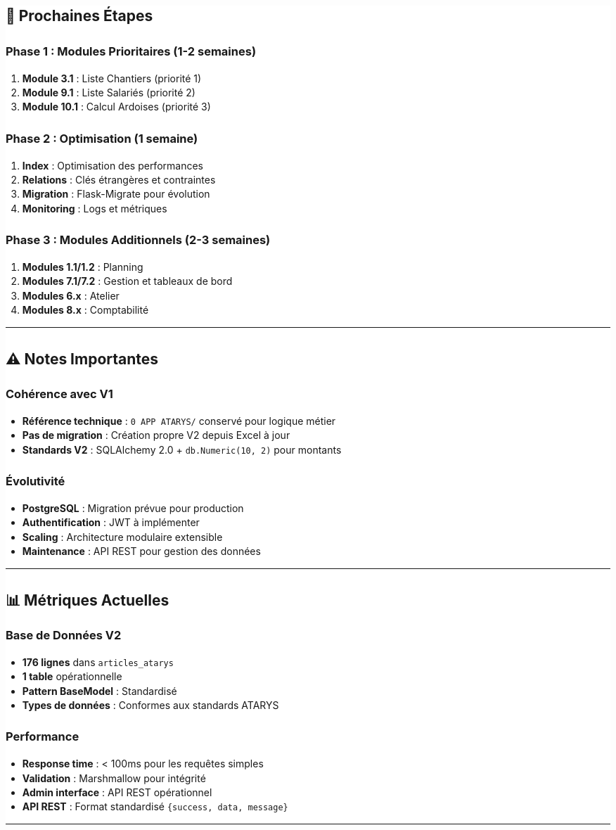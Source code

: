 
## 🚀 Prochaines Étapes

### **Phase 1 : Modules Prioritaires (1-2 semaines)**
1. **Module 3.1** : Liste Chantiers (priorité 1)
2. **Module 9.1** : Liste Salariés (priorité 2)
3. **Module 10.1** : Calcul Ardoises (priorité 3)

### **Phase 2 : Optimisation (1 semaine)**
1. **Index** : Optimisation des performances
2. **Relations** : Clés étrangères et contraintes
3. **Migration** : Flask-Migrate pour évolution
4. **Monitoring** : Logs et métriques

### **Phase 3 : Modules Additionnels (2-3 semaines)**
1. **Modules 1.1/1.2** : Planning
2. **Modules 7.1/7.2** : Gestion et tableaux de bord
3. **Modules 6.x** : Atelier
4. **Modules 8.x** : Comptabilité

---

## ⚠️ Notes Importantes

### **Cohérence avec V1**
- **Référence technique** : `0 APP ATARYS/` conservé pour logique métier
- **Pas de migration** : Création propre V2 depuis Excel à jour
- **Standards V2** : SQLAlchemy 2.0 + `db.Numeric(10, 2)` pour montants

### **Évolutivité**
- **PostgreSQL** : Migration prévue pour production
- **Authentification** : JWT à implémenter
- **Scaling** : Architecture modulaire extensible
- **Maintenance** : API REST pour gestion des données

---

## 📊 Métriques Actuelles

### **Base de Données V2**
- **176 lignes** dans `articles_atarys`
- **1 table** opérationnelle
- **Pattern BaseModel** : Standardisé
- **Types de données** : Conformes aux standards ATARYS

### **Performance**
- **Response time** : < 100ms pour les requêtes simples
- **Validation** : Marshmallow pour intégrité
- **Admin interface** : API REST opérationnel
- **API REST** : Format standardisé `{success, data, message}`

---